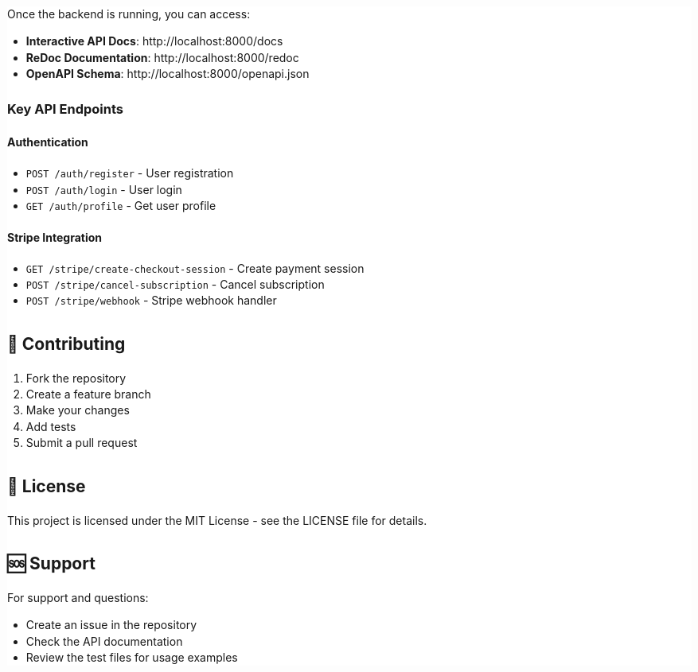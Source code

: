 Once the backend is running, you can access:

- **Interactive API Docs**: http://localhost:8000/docs
- **ReDoc Documentation**: http://localhost:8000/redoc
- **OpenAPI Schema**: http://localhost:8000/openapi.json

### Key API Endpoints

#### Authentication
- `POST /auth/register` - User registration
- `POST /auth/login` - User login
- `GET /auth/profile` - Get user profile

#### Stripe Integration
- `GET /stripe/create-checkout-session` - Create payment session
- `POST /stripe/cancel-subscription` - Cancel subscription
- `POST /stripe/webhook` - Stripe webhook handler

## 🤝 Contributing

1. Fork the repository
2. Create a feature branch
3. Make your changes
4. Add tests
5. Submit a pull request

## 📄 License

This project is licensed under the MIT License - see the LICENSE file for details.

## 🆘 Support

For support and questions:
- Create an issue in the repository
- Check the API documentation
- Review the test files for usage examples
